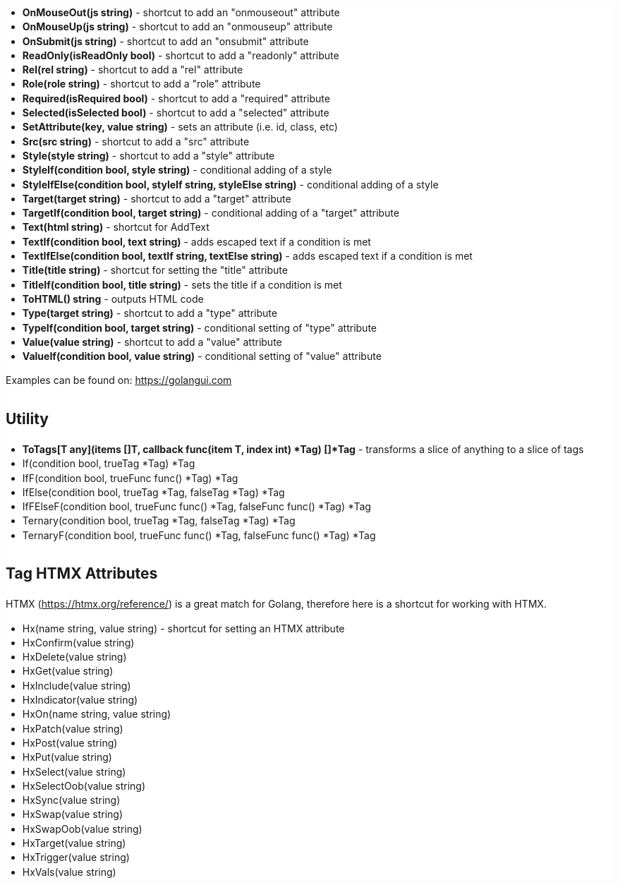 - <b>OnMouseOut(js string)</b> - shortcut to add an "onmouseout" attribute
- <b>OnMouseUp(js string)</b> - shortcut to add an "onmouseup" attribute
- <b>OnSubmit(js string)</b> - shortcut to add an "onsubmit" attribute
- <b>ReadOnly(isReadOnly bool)</b> - shortcut to add a "readonly" attribute
- <b>Rel(rel string)</b> - shortcut to add a "rel" attribute
- <b>Role(role string)</b> - shortcut to add a "role" attribute
- <b>Required(isRequired bool)</b> - shortcut to add a "required" attribute
- <b>Selected(isSelected bool)</b> - shortcut to add a "selected" attribute
- <b>SetAttribute(key, value string)</b> - sets an attribute (i.e. id, class, etc)
- <b>Src(src string)</b> - shortcut to add a "src" attribute
- <b>Style(style string)</b> - shortcut to add a "style" attribute
- <b>StyleIf(condition bool, style string)</b> - conditional adding of a style
- <b>StyleIfElse(condition bool, styleIf string, styleElse string)</b> - conditional adding of a style
- <b>Target(target string)</b> - shortcut to add a "target" attribute
- <b>TargetIf(condition bool, target string)</b> - conditional adding of a "target" attribute
- <b>Text(html string)</b> - shortcut for AddText
- <b>TextIf(condition bool, text string)</b> - adds escaped text if a condition is met
- <b>TextIfElse(condition bool, textIf string, textElse string)</b> - adds escaped text if a condition is met
- <b>Title(title string)</b> - shortcut for setting the "title" attribute
- <b>TitleIf(condition bool, title string)</b> - sets the title if a condition is met
- <b>ToHTML() string</b> - outputs HTML code
- <b>Type(target string)</b> - shortcut to add a "type" attribute
- <b>TypeIf(condition bool, target string)</b> - conditional setting of "type" attribute
- <b>Value(value string)</b> - shortcut to add a "value" attribute
- <b>ValueIf(condition bool, value string)</b> - conditional setting of "value" attribute

Examples can be found on: https://golangui.com

## Utility

- <b>ToTags[T any](items []T, callback func(item T, index int) *Tag) []*Tag</b> - transforms a slice of anything to a slice of tags
- If(condition bool, trueTag *Tag) *Tag
- IfF(condition bool, trueFunc func() *Tag) *Tag
- IfElse(condition bool, trueTag *Tag, falseTag *Tag) *Tag
- IfFElseF(condition bool, trueFunc func() *Tag, falseFunc func() *Tag) *Tag
- Ternary(condition bool, trueTag *Tag, falseTag *Tag) *Tag
- TernaryF(condition bool, trueFunc func() *Tag, falseFunc func() *Tag) *Tag

## Tag HTMX Attributes

HTMX (https://htmx.org/reference/) is a great match for Golang, therefore here is a shortcut for working with HTMX.

- Hx(name string, value string) - shortcut for setting an HTMX attribute
- HxConfirm(value string)
- HxDelete(value string)
- HxGet(value string)
- HxInclude(value string)
- HxIndicator(value string)
- HxOn(name string, value string)
- HxPatch(value string)
- HxPost(value string)
- HxPut(value string)
- HxSelect(value string)
- HxSelectOob(value string)
- HxSync(value string)
- HxSwap(value string)
- HxSwapOob(value string)
- HxTarget(value string)
- HxTrigger(value string)
- HxVals(value string)